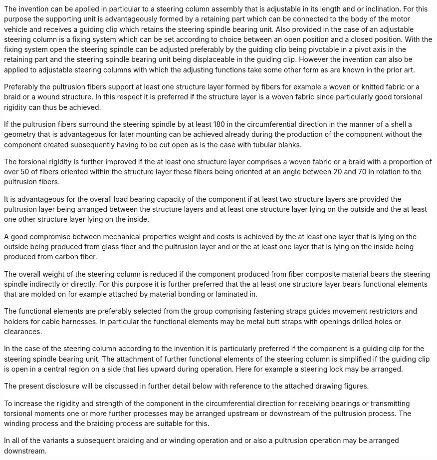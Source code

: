 The invention can be applied in particular to a steering column assembly that is adjustable in its length and or inclination. For this purpose the supporting unit is advantageously formed by a retaining part which can be connected to the body of the motor vehicle and receives a guiding clip which retains the steering spindle bearing unit. Also provided in the case of an adjustable steering column is a fixing system which can be set according to choice between an open position and a closed position. With the fixing system open the steering spindle can be adjusted preferably by the guiding clip being pivotable in a pivot axis in the retaining part and the steering spindle bearing unit being displaceable in the guiding clip. However the invention can also be applied to adjustable steering columns with which the adjusting functions take some other form as are known in the prior art.

Preferably the pultrusion fibers support at least one structure layer formed by fibers for example a woven or knitted fabric or a braid or a wound structure. In this respect it is preferred if the structure layer is a woven fabric since particularly good torsional rigidity can thus be achieved.

If the pultrusion fibers surround the steering spindle by at least 180 in the circumferential direction in the manner of a shell a geometry that is advantageous for later mounting can be achieved already during the production of the component without the component created subsequently having to be cut open as is the case with tubular blanks.

The torsional rigidity is further improved if the at least one structure layer comprises a woven fabric or a braid with a proportion of over 50 of fibers oriented within the structure layer these fibers being oriented at an angle between 20 and 70 in relation to the pultrusion fibers.

It is advantageous for the overall load bearing capacity of the component if at least two structure layers are provided the pultrusion layer being arranged between the structure layers and at least one structure layer lying on the outside and the at least one other structure layer lying on the inside.

A good compromise between mechanical properties weight and costs is achieved by the at least one layer that is lying on the outside being produced from glass fiber and the pultrusion layer and or the at least one layer that is lying on the inside being produced from carbon fiber.

The overall weight of the steering column is reduced if the component produced from fiber composite material bears the steering spindle indirectly or directly. For this purpose it is further preferred that the at least one structure layer bears functional elements that are molded on for example attached by material bonding or laminated in.

The functional elements are preferably selected from the group comprising fastening straps guides movement restrictors and holders for cable harnesses. In particular the functional elements may be metal butt straps with openings drilled holes or clearances.

In the case of the steering column according to the invention it is particularly preferred if the component is a guiding clip for the steering spindle bearing unit. The attachment of further functional elements of the steering column is simplified if the guiding clip is open in a central region on a side that lies upward during operation. Here for example a steering lock may be arranged.

The present disclosure will be discussed in further detail below with reference to the attached drawing figures.

To increase the rigidity and strength of the component in the circumferential direction for receiving bearings or transmitting torsional moments one or more further processes may be arranged upstream or downstream of the pultrusion process. The winding process and the braiding process are suitable for this.

In all of the variants a subsequent braiding and or winding operation and or also a pultrusion operation may be arranged downstream.
